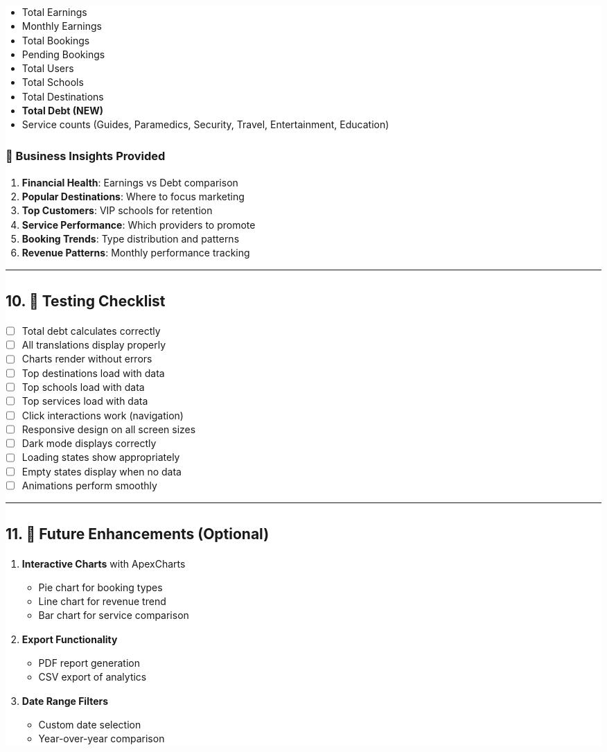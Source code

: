 - Total Earnings
- Monthly Earnings
- Total Bookings
- Pending Bookings
- Total Users
- Total Schools
- Total Destinations
- **Total Debt (NEW)**
- Service counts (Guides, Paramedics, Security, Travel, Entertainment, Education)

### 🎯 Business Insights Provided

1. **Financial Health**: Earnings vs Debt comparison
2. **Popular Destinations**: Where to focus marketing
3. **Top Customers**: VIP schools for retention
4. **Service Performance**: Which providers to promote
5. **Booking Trends**: Type distribution and patterns
6. **Revenue Patterns**: Monthly performance tracking

---

## 10. 🧪 Testing Checklist

- [ ] Total debt calculates correctly
- [ ] All translations display properly
- [ ] Charts render without errors
- [ ] Top destinations load with data
- [ ] Top schools load with data
- [ ] Top services load with data
- [ ] Click interactions work (navigation)
- [ ] Responsive design on all screen sizes
- [ ] Dark mode displays correctly
- [ ] Loading states show appropriately
- [ ] Empty states display when no data
- [ ] Animations perform smoothly

---

## 11. 🔮 Future Enhancements (Optional)

1. **Interactive Charts** with ApexCharts

    - Pie chart for booking types
    - Line chart for revenue trend
    - Bar chart for service comparison

2. **Export Functionality**

    - PDF report generation
    - CSV export of analytics

3. **Date Range Filters**

    - Custom date selection
    - Year-over-year comparison
